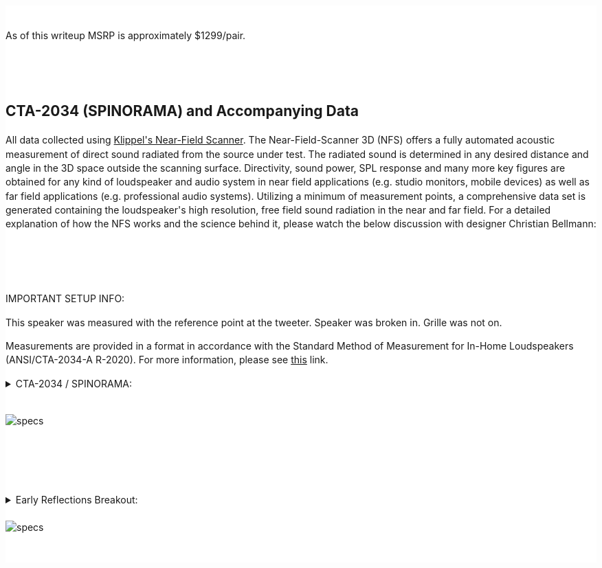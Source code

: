 
<br>

As of this writeup MSRP is approximately $1299/pair.

<br>
<br>

## CTA-2034 (SPINORAMA) and Accompanying Data

All data collected using [Klippel's Near-Field Scanner](http://www.klippel.de/products/rd-system/modules/nfs-near-field-scanner.html#:~:text=The%20Near%2DField%20Scanner%203D,move%20during%20the%20scanning%20process.).  The Near-Field-Scanner 3D (NFS) offers a fully automated acoustic measurement of direct sound radiated from the source under test. The radiated sound is determined in any desired distance and angle in the 3D space outside the scanning surface. Directivity, sound power, SPL response and many more key figures are obtained for any kind of loudspeaker and audio system in near field applications (e.g. studio monitors, mobile devices) as well as far field applications (e.g. professional audio systems). Utilizing a minimum of measurement points, a comprehensive data set is generated containing the loudspeaker's high resolution, free field sound radiation in the near and far field.  For a detailed explanation of how the NFS works and the science behind it, please watch the below discussion with designer Christian Bellmann:
<iframe width="560" height="315" src="https://www.youtube.com/embed/-s-R1HCYUYs" frameborder="0" allow="accelerometer; autoplay; clipboard-write; encrypted-media; gyroscope; picture-in-picture" allowfullscreen></iframe>

<br>
<br>
<br>

IMPORTANT SETUP INFO:

This speaker was measured with the reference point at the tweeter.
Speaker was broken in.
Grille was not on.

Measurements are provided in a format in accordance with the Standard Method of Measurement for In-Home Loudspeakers (ANSI/CTA-2034-A R-2020).  For more information, please see [this](https://shop.cta.tech/products/standard-method-of-measurement-for-in-home-loudspeakers) link.


<details><summary>
CTA-2034 / SPINORAMA:
</summary></details>

<img align="left" src="https://dl.dropboxusercontent.com/scl/fi/2897yavvljyuxb8oqgddk/CEA2034-Sonus-Faber-Lumina-II.png?rlkey=lasrbd5u9gg06f7nqhfjipj8p&dl=0" alt="specs" width="100%" style="vertical-align:middle;margin:20px 0px"/><br clear="all" />
<br>

<br>

<br>


<details><summary>
Early Reflections Breakout:
</summary></details>
<img align="left" src="https://dl.dropboxusercontent.com/scl/fi/78g6azb0siw0trqhid908/Early-Reflections.png?rlkey=k6fihy8imq9nmyd3yo15v69kv&dl=0" alt="specs" width="100%" style="vertical-align:middle;margin:20px 0px"/><br clear="all" />
<br>
